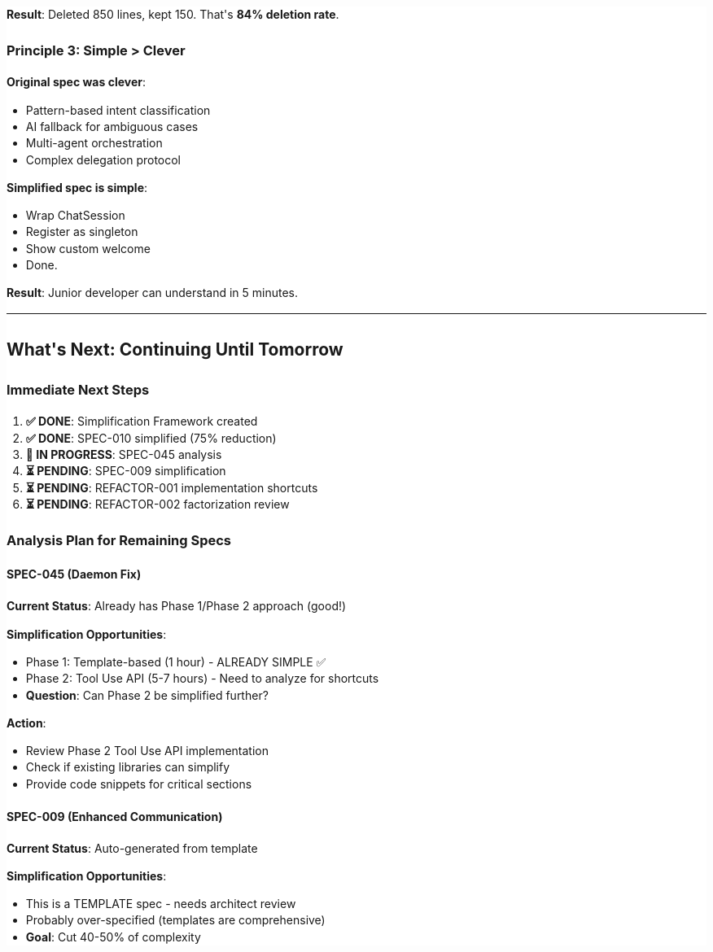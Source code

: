 **Result**: Deleted 850 lines, kept 150. That's **84% deletion rate**.

### Principle 3: Simple > Clever

**Original spec was clever**:
- Pattern-based intent classification
- AI fallback for ambiguous cases
- Multi-agent orchestration
- Complex delegation protocol

**Simplified spec is simple**:
- Wrap ChatSession
- Register as singleton
- Show custom welcome
- Done.

**Result**: Junior developer can understand in 5 minutes.

---

## What's Next: Continuing Until Tomorrow

### Immediate Next Steps

1. **✅ DONE**: Simplification Framework created
2. **✅ DONE**: SPEC-010 simplified (75% reduction)
3. **🔄 IN PROGRESS**: SPEC-045 analysis
4. **⏳ PENDING**: SPEC-009 simplification
5. **⏳ PENDING**: REFACTOR-001 implementation shortcuts
6. **⏳ PENDING**: REFACTOR-002 factorization review

### Analysis Plan for Remaining Specs

#### SPEC-045 (Daemon Fix)

**Current Status**: Already has Phase 1/Phase 2 approach (good!)

**Simplification Opportunities**:
- Phase 1: Template-based (1 hour) - ALREADY SIMPLE ✅
- Phase 2: Tool Use API (5-7 hours) - Need to analyze for shortcuts
- **Question**: Can Phase 2 be simplified further?

**Action**:
- Review Phase 2 Tool Use API implementation
- Check if existing libraries can simplify
- Provide code snippets for critical sections

#### SPEC-009 (Enhanced Communication)

**Current Status**: Auto-generated from template

**Simplification Opportunities**:
- This is a TEMPLATE spec - needs architect review
- Probably over-specified (templates are comprehensive)
- **Goal**: Cut 40-50% of complexity
